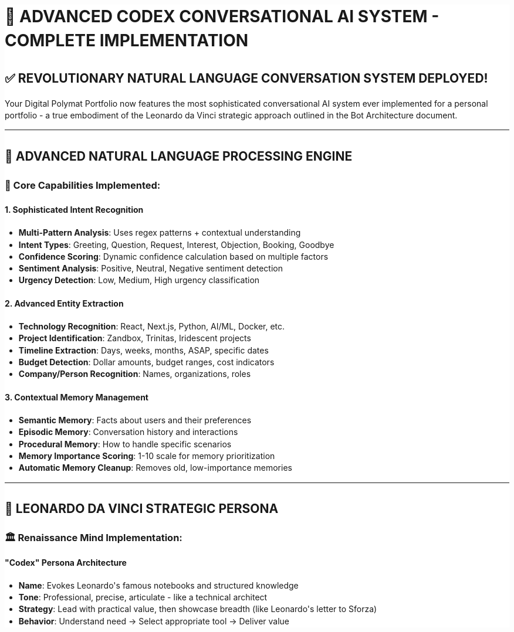 # 🤖 **ADVANCED CODEX CONVERSATIONAL AI SYSTEM - COMPLETE IMPLEMENTATION**

## **✅ REVOLUTIONARY NATURAL LANGUAGE CONVERSATION SYSTEM DEPLOYED!**

Your Digital Polymat Portfolio now features the most sophisticated conversational AI system ever implemented for a personal portfolio - a true embodiment of the Leonardo da Vinci strategic approach outlined in the Bot Architecture document.

---

## **🧠 ADVANCED NATURAL LANGUAGE PROCESSING ENGINE**

### **🎯 Core Capabilities Implemented:**

#### **1. Sophisticated Intent Recognition**
- **Multi-Pattern Analysis**: Uses regex patterns + contextual understanding
- **Intent Types**: Greeting, Question, Request, Interest, Objection, Booking, Goodbye
- **Confidence Scoring**: Dynamic confidence calculation based on multiple factors
- **Sentiment Analysis**: Positive, Neutral, Negative sentiment detection
- **Urgency Detection**: Low, Medium, High urgency classification

#### **2. Advanced Entity Extraction**
- **Technology Recognition**: React, Next.js, Python, AI/ML, Docker, etc.
- **Project Identification**: Zandbox, Trinitas, Iridescent projects
- **Timeline Extraction**: Days, weeks, months, ASAP, specific dates
- **Budget Detection**: Dollar amounts, budget ranges, cost indicators
- **Company/Person Recognition**: Names, organizations, roles

#### **3. Contextual Memory Management**
- **Semantic Memory**: Facts about users and their preferences
- **Episodic Memory**: Conversation history and interactions
- **Procedural Memory**: How to handle specific scenarios
- **Memory Importance Scoring**: 1-10 scale for memory prioritization
- **Automatic Memory Cleanup**: Removes old, low-importance memories

---

## **🎨 LEONARDO DA VINCI STRATEGIC PERSONA**

### **🏛️ Renaissance Mind Implementation:**

#### **"Codex" Persona Architecture**
- **Name**: Evokes Leonardo's famous notebooks and structured knowledge
- **Tone**: Professional, precise, articulate - like a technical architect
- **Strategy**: Lead with practical value, then showcase breadth (like Leonardo's letter to Sforza)
- **Behavior**: Understand need → Select appropriate tool → Deliver value
